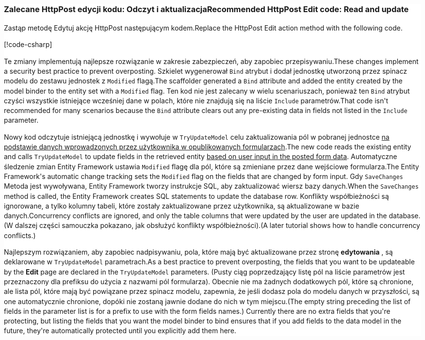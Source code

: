 ### <a name="recommended-httppost-edit-code-read-and-update"></a><span data-ttu-id="2c789-196">Zalecane HttpPost edycji kodu: Odczyt i aktualizacja</span><span class="sxs-lookup"><span data-stu-id="2c789-196">Recommended HttpPost Edit code: Read and update</span></span>

<span data-ttu-id="2c789-197">Zastąp metodę Edytuj akcję HttpPost następującym kodem.</span><span class="sxs-lookup"><span data-stu-id="2c789-197">Replace the HttpPost Edit action method with the following code.</span></span>

[!code-csharp[](intro/samples/cu/Controllers/StudentsController.cs?name=snippet_ReadFirst)]

<span data-ttu-id="2c789-198">Te zmiany implementują najlepsze rozwiązanie w zakresie zabezpieczeń, aby zapobiec przepisywaniu.</span><span class="sxs-lookup"><span data-stu-id="2c789-198">These changes implement a security best practice to prevent overposting.</span></span> <span data-ttu-id="2c789-199">Szkielet wygenerował `Bind` atrybut i dodał jednostkę utworzoną przez spinacz modelu do zestawu jednostek z `Modified` flagą.</span><span class="sxs-lookup"><span data-stu-id="2c789-199">The scaffolder generated a `Bind` attribute and added the entity created by the model binder to the entity set with a `Modified` flag.</span></span> <span data-ttu-id="2c789-200">Ten kod nie jest zalecany w wielu scenariuszach, ponieważ ten `Bind` atrybut czyści wszystkie istniejące wcześniej dane w polach, które nie znajdują się na liście `Include` parametrów.</span><span class="sxs-lookup"><span data-stu-id="2c789-200">That code isn't recommended for many scenarios because the `Bind` attribute clears out any pre-existing data in fields not listed in the `Include` parameter.</span></span>

<span data-ttu-id="2c789-201">Nowy kod odczytuje istniejącą jednostkę i wywołuje w `TryUpdateModel` celu zaktualizowania pól w pobranej jednostce [na podstawie danych wprowadzonych przez użytkownika w opublikowanych formularzach](xref:mvc/models/model-binding).</span><span class="sxs-lookup"><span data-stu-id="2c789-201">The new code reads the existing entity and calls `TryUpdateModel` to update fields in the retrieved entity [based on user input in the posted form data](xref:mvc/models/model-binding).</span></span> <span data-ttu-id="2c789-202">Automatyczne śledzenie zmian Entity Framework ustawia `Modified` flagę dla pól, które są zmieniane przez dane wejściowe formularza.</span><span class="sxs-lookup"><span data-stu-id="2c789-202">The Entity Framework's automatic change tracking sets the `Modified` flag on the fields that are changed by form input.</span></span> <span data-ttu-id="2c789-203">Gdy `SaveChanges` Metoda jest wywoływana, Entity Framework tworzy instrukcje SQL, aby zaktualizować wiersz bazy danych.</span><span class="sxs-lookup"><span data-stu-id="2c789-203">When the `SaveChanges` method is called, the Entity Framework creates SQL statements to update the database row.</span></span> <span data-ttu-id="2c789-204">Konflikty współbieżności są ignorowane, a tylko kolumny tabeli, które zostały zaktualizowane przez użytkownika, są aktualizowane w bazie danych.</span><span class="sxs-lookup"><span data-stu-id="2c789-204">Concurrency conflicts are ignored, and only the table columns that were updated by the user are updated in the database.</span></span> <span data-ttu-id="2c789-205">(W dalszej części samouczka pokazano, jak obsłużyć konflikty współbieżności).</span><span class="sxs-lookup"><span data-stu-id="2c789-205">(A later tutorial shows how to handle concurrency conflicts.)</span></span>

<span data-ttu-id="2c789-206">Najlepszym rozwiązaniem, aby zapobiec nadpisywaniu, pola, które mają być aktualizowane przez stronę **edytowania** , są deklarowane w `TryUpdateModel` parametrach.</span><span class="sxs-lookup"><span data-stu-id="2c789-206">As a best practice to prevent overposting, the fields that you want to be updateable by the **Edit** page are declared in the `TryUpdateModel` parameters.</span></span> <span data-ttu-id="2c789-207">(Pusty ciąg poprzedzający listę pól na liście parametrów jest przeznaczony dla prefiksu do użycia z nazwami pól formularza). Obecnie nie ma żadnych dodatkowych pól, które są chronione, ale lista pól, które mają być powiązane przez spinacz modelu, zapewnia, że jeśli dodasz pola do modelu danych w przyszłości, są one automatycznie chronione, dopóki nie zostaną jawnie dodane do nich w tym miejscu.</span><span class="sxs-lookup"><span data-stu-id="2c789-207">(The empty string preceding the list of fields in the parameter list is for a prefix to use with the form fields names.) Currently there are no extra fields that you're protecting, but listing the fields that you want the model binder to bind ensures that if you add fields to the data model in the future, they're automatically protected until you explicitly add them here.</span></span>
